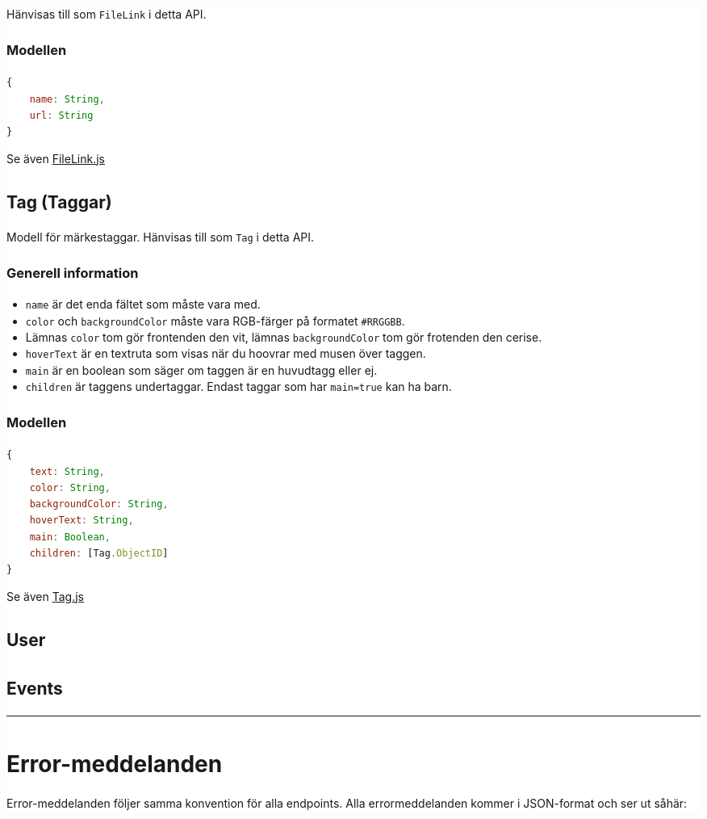 Hänvisas till som `FileLink` i detta API.

### Modellen
```js
{
    name: String,
    url: String
}
```
Se även [FileLink.js](server/models/FileLink.js)

<a id="modeller-tag"></a>
## Tag (Taggar)
Modell för märkestaggar. Hänvisas till som `Tag` i detta API.

### Generell information
- `name` är det enda fältet som måste vara med.
- `color` och `backgroundColor` måste vara RGB-färger på formatet `#RRGGBB`.
- Lämnas `color` tom gör frontenden den vit, lämnas `backgroundColor` tom gör frotenden den cerise.
- `hoverText` är en textruta som visas när du hoovrar med musen över taggen.
- `main` är en boolean som säger om taggen är en huvudtagg eller ej.
- `children` är taggens undertaggar. Endast taggar som har `main=true` kan ha barn.

### Modellen
```js
{
    text: String,
    color: String,
    backgroundColor: String,
    hoverText: String,
    main: Boolean,
    children: [Tag.ObjectID]
}
```
Se även [Tag.js](server/models/Tag.js)

<a id="modeller-user"></a>
## User

<a id="modeller-events"></a>
## Events

---
<a id="error-meddelanden"></a>
# Error-meddelanden
Error-meddelanden följer samma konvention för alla endpoints. Alla errormeddelanden kommer i JSON-format och ser ut såhär:
